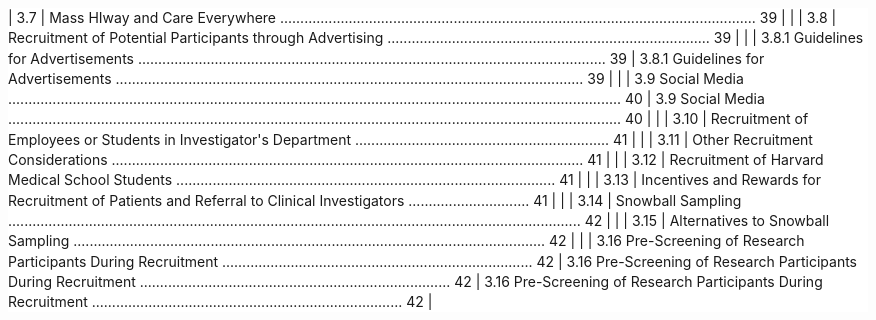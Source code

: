| 3.7                                                                                                                                                                           | Mass HIway and Care Everywhere ...................................................................................................................... 39                      |                                                                                                                                                  |
| 3.8                                                                                                                                                                           | Recruitment of Potential Participants through Advertising ................................................................................ 39                                 |                                                                                                                                                  |
| 3.8.1  Guidelines for Advertisements .................................................................................................................... 39                  | 3.8.1  Guidelines for Advertisements .................................................................................................................... 39                  |                                                                                                                                                  |
| 3.9  Social Media ........................................................................................................................................................ 40 | 3.9  Social Media ........................................................................................................................................................ 40 |                                                                                                                                                  |
| 3.10                                                                                                                                                                          | Recruitment of Employees or Students in Investigator's Department ............................................................... 41                                          |                                                                                                                                                  |
| 3.11                                                                                                                                                                          | Other Recruitment Considerations ..................................................................................................................... 41                     |                                                                                                                                                  |
| 3.12                                                                                                                                                                          | Recruitment of Harvard Medical School Students .............................................................................................. 41                              |                                                                                                                                                  |
| 3.13                                                                                                                                                                          | Incentives and Rewards for Recruitment of Patients and Referral to Clinical Investigators .............................. 41                                                   |                                                                                                                                                  |
| 3.14                                                                                                                                                                          | Snowball Sampling .............................................................................................................................................. 42           |                                                                                                                                                  |
| 3.15                                                                                                                                                                          | Alternatives to Snowball Sampling ..................................................................................................................... 42                    |                                                                                                                                                  |
| 3.16  Pre-Screening of Research Participants During Recruitment ............................................................................. 42                              | 3.16  Pre-Screening of Research Participants During Recruitment ............................................................................. 42                              | 3.16  Pre-Screening of Research Participants During Recruitment ............................................................................. 42 |
